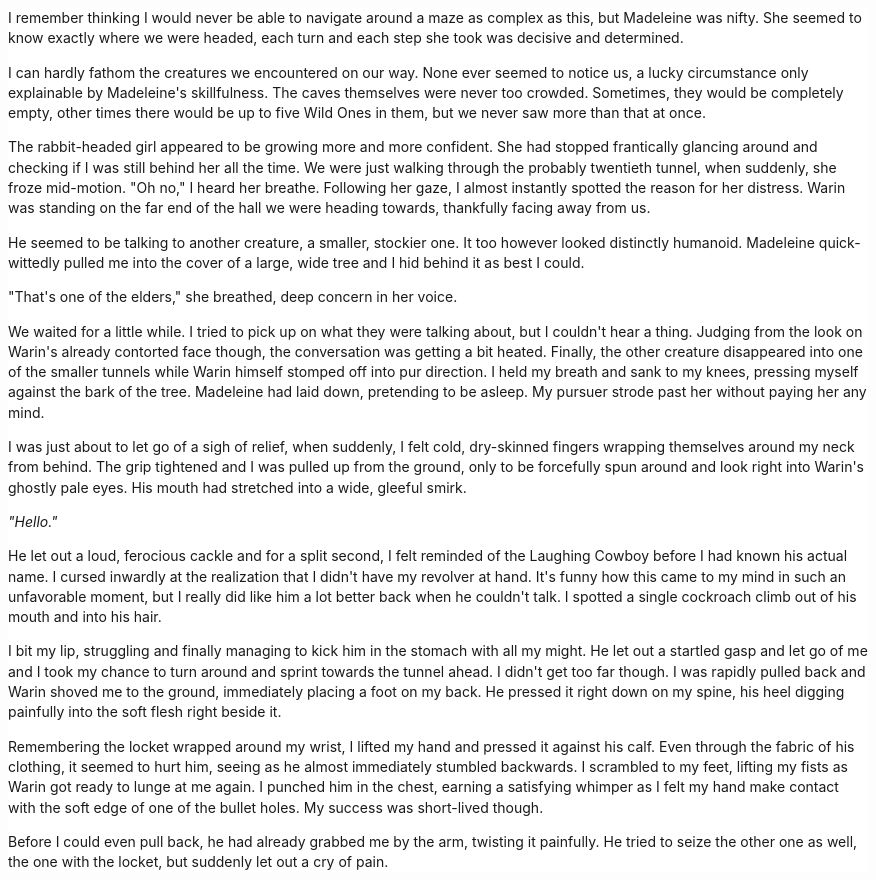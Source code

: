 I remember thinking I would never be able to navigate around a maze as complex as this, but Madeleine was nifty. She seemed to know exactly where we were headed, each turn and each step she took was decisive and determined. 

I can hardly fathom the creatures we encountered on our way. None ever seemed to notice us, a lucky circumstance only explainable by Madeleine's skillfulness. The caves themselves were never too crowded. Sometimes, they would be completely empty, other times there would be up to five Wild Ones in them, but we never saw more than that at once. 

The rabbit-headed girl appeared to be growing more and more confident. She had stopped frantically glancing around and checking if I was still behind her all the time. We were just walking through the probably twentieth tunnel, when suddenly, she froze mid-motion. "Oh no," I heard her breathe. Following her gaze, I almost instantly spotted the reason for her distress. Warin was standing on the far end of the hall we were heading towards, thankfully facing away from us. 

He seemed to be talking to another creature, a smaller, stockier one. It too however looked distinctly humanoid. Madeleine quick-wittedly pulled me into the cover of a large, wide tree and I hid behind it as best I could. 

"That's one of the elders," she breathed, deep concern in her voice. 

We waited for a little while. I tried to pick up on what they were talking about, but I couldn't hear a thing. Judging from the look on Warin's already contorted face though, the conversation was getting a bit heated. Finally, the other creature disappeared into one of the smaller tunnels while Warin himself stomped off into pur direction. I held my breath and sank to my knees, pressing myself against the bark of the tree. Madeleine had laid down, pretending to be asleep. My pursuer strode past her without paying her any mind. 

I was just about to let go of a sigh of relief, when suddenly, I felt cold, dry-skinned fingers wrapping themselves around my neck from behind. The grip tightened and I was pulled up from the ground, only to be forcefully spun around and look right into Warin's ghostly pale eyes. His mouth had stretched into a wide, gleeful smirk. 

*"Hello."*

He let out a loud, ferocious cackle and for a split second, I felt reminded of the Laughing Cowboy before I had known his actual name. I cursed inwardly at the realization that I didn't have my revolver at hand. It's funny how this came to my mind in such an unfavorable moment, but I really did like him a lot better back when he couldn't talk. I spotted a single cockroach climb out of his mouth and into his hair.

I bit my lip, struggling and finally managing to kick him in the stomach with all my might. He let out a startled gasp and let go of me and I took my chance to turn around and sprint towards the tunnel ahead. I didn't get too far though. I was rapidly pulled back and Warin shoved me to the ground, immediately placing a foot on my back. He pressed it right down on my spine, his heel digging painfully into the soft flesh right beside it. 

Remembering the locket wrapped around my wrist, I lifted my hand and pressed it against his calf. Even through the fabric of his clothing, it seemed to hurt him, seeing as he almost immediately stumbled backwards. I scrambled to my feet, lifting my fists as Warin got ready to lunge at me again. I punched him in the chest, earning a satisfying whimper as I felt my hand make contact with the soft edge of one of the bullet holes. My success was short-lived though. 

Before I could even pull back, he had already grabbed me by the arm, twisting it painfully. He tried to seize the other one as well, the one with the locket, but suddenly let out a cry of pain. 
